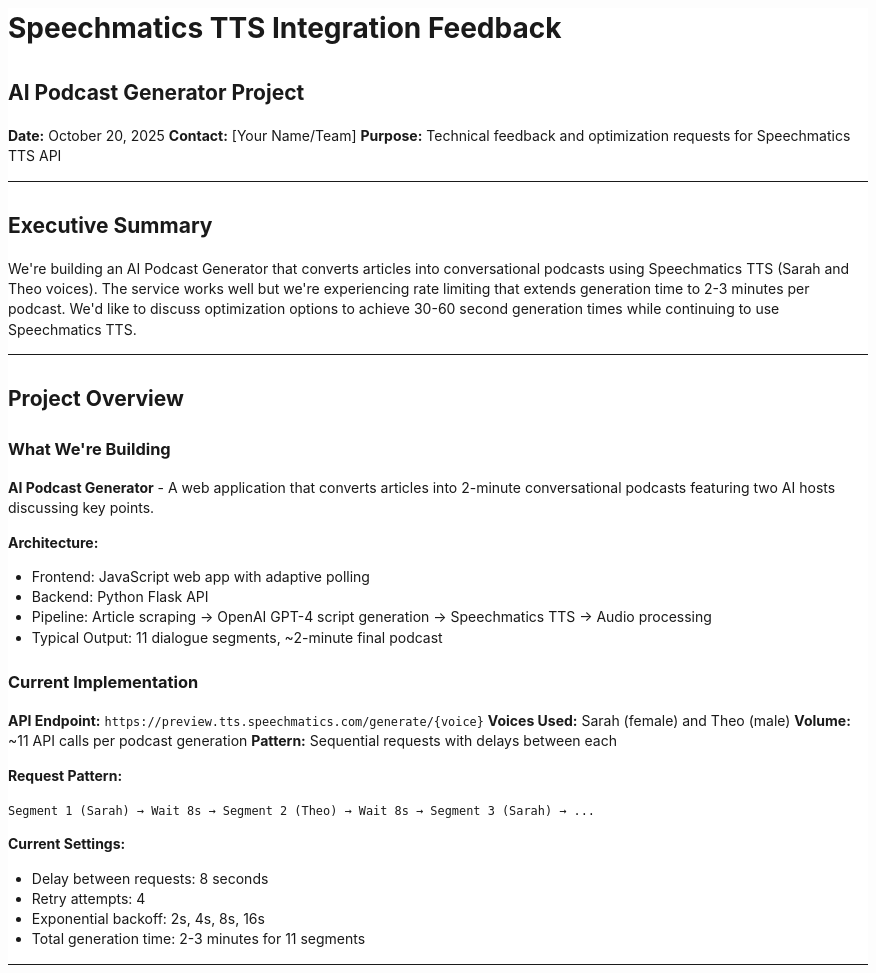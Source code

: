 # Speechmatics TTS Integration Feedback
## AI Podcast Generator Project

**Date:** October 20, 2025
**Contact:** [Your Name/Team]
**Purpose:** Technical feedback and optimization requests for Speechmatics TTS API

---

## Executive Summary

We're building an AI Podcast Generator that converts articles into conversational podcasts using Speechmatics TTS (Sarah and Theo voices). The service works well but we're experiencing rate limiting that extends generation time to 2-3 minutes per podcast. We'd like to discuss optimization options to achieve 30-60 second generation times while continuing to use Speechmatics TTS.

---

## Project Overview

### What We're Building

**AI Podcast Generator** - A web application that converts articles into 2-minute conversational podcasts featuring two AI hosts discussing key points.

**Architecture:**
- Frontend: JavaScript web app with adaptive polling
- Backend: Python Flask API
- Pipeline: Article scraping → OpenAI GPT-4 script generation → Speechmatics TTS → Audio processing
- Typical Output: 11 dialogue segments, ~2-minute final podcast

### Current Implementation

**API Endpoint:** `https://preview.tts.speechmatics.com/generate/{voice}`
**Voices Used:** Sarah (female) and Theo (male)
**Volume:** ~11 API calls per podcast generation
**Pattern:** Sequential requests with delays between each

**Request Pattern:**
```
Segment 1 (Sarah) → Wait 8s → Segment 2 (Theo) → Wait 8s → Segment 3 (Sarah) → ...
```

**Current Settings:**
- Delay between requests: 8 seconds
- Retry attempts: 4
- Exponential backoff: 2s, 4s, 8s, 16s
- Total generation time: 2-3 minutes for 11 segments

---
